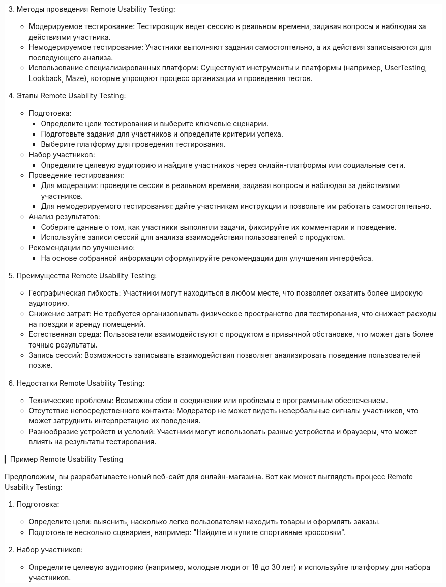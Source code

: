 3. Методы проведения Remote Usability Testing:
   - Модерируемое тестирование: Тестировщик ведет сессию в реальном времени, задавая вопросы и наблюдая за действиями участника.
   - Немодерируемое тестирование: Участники выполняют задания самостоятельно, а их действия записываются для последующего анализа.
   - Использование специализированных платформ: Существуют инструменты и платформы (например, UserTesting, Lookback, Maze), которые упрощают процесс организации и проведения тестов.

4. Этапы Remote Usability Testing:
   - Подготовка:
     - Определите цели тестирования и выберите ключевые сценарии.
     - Подготовьте задания для участников и определите критерии успеха.
     - Выберите платформу для проведения тестирования.
   - Набор участников:
     - Определите целевую аудиторию и найдите участников через онлайн-платформы или социальные сети.
   - Проведение тестирования:
     - Для модерации: проведите сессии в реальном времени, задавая вопросы и наблюдая за действиями участников.
     - Для немодерируемого тестирования: дайте участникам инструкции и позвольте им работать самостоятельно.
   - Анализ результатов:
     - Соберите данные о том, как участники выполняли задачи, фиксируйте их комментарии и поведение.
     - Используйте записи сессий для анализа взаимодействия пользователей с продуктом.
   - Рекомендации по улучшению:
     - На основе собранной информации сформулируйте рекомендации для улучшения интерфейса.

5. Преимущества Remote Usability Testing:
   - Географическая гибкость: Участники могут находиться в любом месте, что позволяет охватить более широкую аудиторию.
   - Снижение затрат: Не требуется организовывать физическое пространство для тестирования, что снижает расходы на поездки и аренду помещений.
   - Естественная среда: Пользователи взаимодействуют с продуктом в привычной обстановке, что может дать более точные результаты.
   - Запись сессий: Возможность записывать взаимодействия позволяет анализировать поведение пользователей позже.

6. Недостатки Remote Usability Testing:
   - Технические проблемы: Возможны сбои в соединении или проблемы с программным обеспечением.
   - Отсутствие непосредственного контакта: Модератор не может видеть невербальные сигналы участников, что может затруднить интерпретацию их поведения.
   - Разнообразие устройств и условий: Участники могут использовать разные устройства и браузеры, что может влиять на результаты тестирования.

▎Пример Remote Usability Testing

Предположим, вы разрабатываете новый веб-сайт для онлайн-магазина. Вот как может выглядеть процесс Remote Usability Testing:

1. Подготовка:
   - Определите цели: выяснить, насколько легко пользователям находить товары и оформлять заказы.
   - Подготовьте несколько сценариев, например: "Найдите и купите спортивные кроссовки".

2. Набор участников:
    - Определите целевую аудиторию (например, молодые люди от 18 до 30 лет) и используйте платформу для набора участников.
